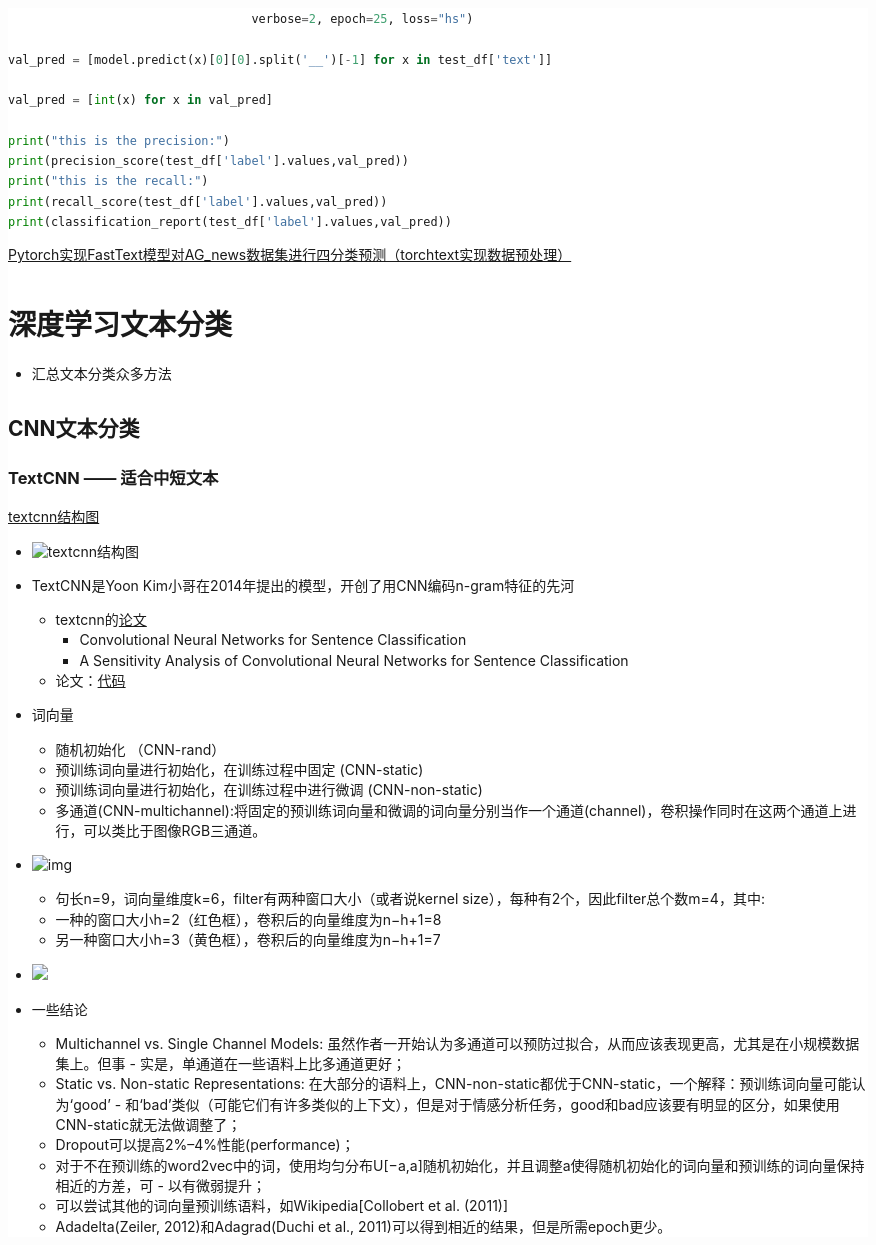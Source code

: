 ```python
                                  verbose=2, epoch=25, loss="hs")

val_pred = [model.predict(x)[0][0].split('__')[-1] for x in test_df['text']]

val_pred = [int(x) for x in val_pred]

print("this is the precision:")
print(precision_score(test_df['label'].values,val_pred))
print("this is the recall:")
print(recall_score(test_df['label'].values,val_pred))
print(classification_report(test_df['label'].values,val_pred))
```

[Pytorch实现FastText模型对AG_news数据集进行四分类预测（torchtext实现数据预处理）](https://blog.csdn.net/kingsonyoung/article/details/90757879)


# 深度学习文本分类

- 汇总文本分类众多方法

## CNN文本分类

### TextCNN —— 适合中短文本

[textcnn结构图](https://pic1.zhimg.com/80/v2-a4c1ce1360613599af01d4266734618c_720w.jpg)
- ![textcnn结构图](https://pic1.zhimg.com/80/v2-a4c1ce1360613599af01d4266734618c_720w.jpg)

- TextCNN是Yoon Kim小哥在2014年提出的模型，开创了用CNN编码n-gram特征的先河
  - textcnn的[论文](https://arxiv.org/abs/1408.5882)
    - Convolutional Neural Networks for Sentence Classification
    - A Sensitivity Analysis of Convolutional Neural Networks for Sentence Classification
  - 论文：[代码](https://github.com/yoonkim/CNN_sentence)
- 词向量
  - 随机初始化 （CNN-rand）
  - 预训练词向量进行初始化，在训练过程中固定 (CNN-static)
  - 预训练词向量进行初始化，在训练过程中进行微调 (CNN-non-static)
  - 多通道(CNN-multichannel):将固定的预训练词向量和微调的词向量分别当作一个通道(channel)，卷积操作同时在这两个通道上进行，可以类比于图像RGB三通道。
- ![img](https://picb.zhimg.com/80/v2-5e45d24243a2113327db19b84aa1774a_720w.jpg)
  - 句长n=9，词向量维度k=6，filter有两种窗口大小（或者说kernel size），每种有2个，因此filter总个数m=4，其中:
  - 一种的窗口大小h=2（红色框），卷积后的向量维度为n−h+1=8
  - 另一种窗口大小h=3（黄色框），卷积后的向量维度为n−h+1=7
- ![](https://pic4.zhimg.com/80/v2-be5c41070a93a6adf9ff73e76a5b305e_720w.jpg)
- 一些结论
  - Multichannel vs. Single Channel Models: 虽然作者一开始认为多通道可以预防过拟合，从而应该表现更高，尤其是在小规模数据集上。但事  - 实是，单通道在一些语料上比多通道更好；
  - Static vs. Non-static Representations: 在大部分的语料上，CNN-non-static都优于CNN-static，一个解释：预训练词向量可能认为‘good’ - 和‘bad’类似（可能它们有许多类似的上下文），但是对于情感分析任务，good和bad应该要有明显的区分，如果使用CNN-static就无法做调整了；
  - Dropout可以提高2%–4%性能(performance)；
  - 对于不在预训练的word2vec中的词，使用均匀分布U[−a,a]随机初始化，并且调整a使得随机初始化的词向量和预训练的词向量保持相近的方差，可  - 以有微弱提升；
  - 可以尝试其他的词向量预训练语料，如Wikipedia[Collobert et al. (2011)]
  - Adadelta(Zeiler, 2012)和Adagrad(Duchi et al., 2011)可以得到相近的结果，但是所需epoch更少。
